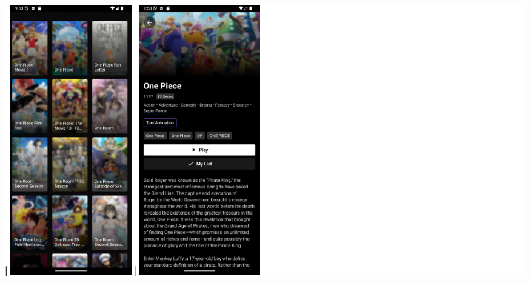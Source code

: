 | <img src="screenshots/SearchPageFullModal.png" alt="Search Screen More Modal (Fullscreen)" width="200"/> | <img src="screenshots/DetailsScreen.png" alt="Details Screen" width="200"/>